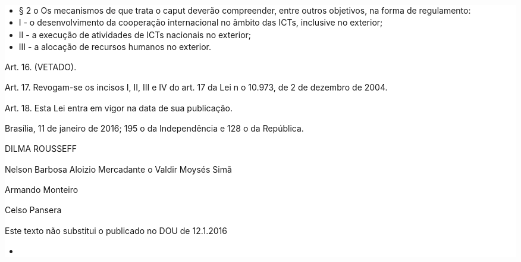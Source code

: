 - § 2 o  Os mecanismos de que trata o caput deverão compreender, entre outros objetivos, na forma de regulamento:
- I - o desenvolvimento da cooperação internacional no âmbito das ICTs, inclusive no exterior;
- II - a execução de atividades de ICTs nacionais no exterior;
- III - a alocação de recursos humanos no exterior.

Art. 16.  (VETADO).

Art. 17.  Revogam-se os incisos I, II, III e IV do art. 17 da Lei n o  10.973, de 2 de dezembro de 2004.

Art. 18.  Esta Lei entra em vigor na data de sua publicação.

Brasília, 11 de janeiro de 2016; 195 o  da Independência e 128 o  da República.

DILMA ROUSSEFF

Nelson Barbosa Aloizio Mercadante o Valdir Moysés Simã

Armando Monteiro

Celso Pansera

Este texto não substitui o publicado no DOU de 12.1.2016

*
